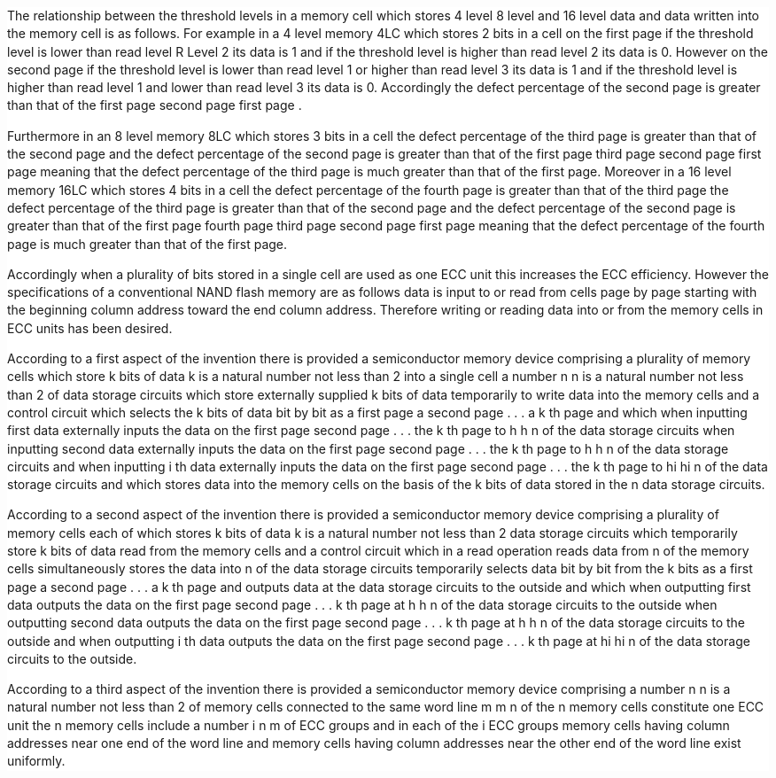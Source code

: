 The relationship between the threshold levels in a memory cell which stores 4 level 8 level and 16 level data and data written into the memory cell is as follows. For example in a 4 level memory 4LC which stores 2 bits in a cell on the first page if the threshold level is lower than read level R Level 2 its data is 1 and if the threshold level is higher than read level 2 its data is 0. However on the second page if the threshold level is lower than read level 1 or higher than read level 3 its data is 1 and if the threshold level is higher than read level 1 and lower than read level 3 its data is 0. Accordingly the defect percentage of the second page is greater than that of the first page second page first page .

Furthermore in an 8 level memory 8LC which stores 3 bits in a cell the defect percentage of the third page is greater than that of the second page and the defect percentage of the second page is greater than that of the first page third page second page first page meaning that the defect percentage of the third page is much greater than that of the first page. Moreover in a 16 level memory 16LC which stores 4 bits in a cell the defect percentage of the fourth page is greater than that of the third page the defect percentage of the third page is greater than that of the second page and the defect percentage of the second page is greater than that of the first page fourth page third page second page first page meaning that the defect percentage of the fourth page is much greater than that of the first page.

Accordingly when a plurality of bits stored in a single cell are used as one ECC unit this increases the ECC efficiency. However the specifications of a conventional NAND flash memory are as follows data is input to or read from cells page by page starting with the beginning column address toward the end column address. Therefore writing or reading data into or from the memory cells in ECC units has been desired.

According to a first aspect of the invention there is provided a semiconductor memory device comprising a plurality of memory cells which store k bits of data k is a natural number not less than 2 into a single cell a number n n is a natural number not less than 2 of data storage circuits which store externally supplied k bits of data temporarily to write data into the memory cells and a control circuit which selects the k bits of data bit by bit as a first page a second page . . . a k th page and which when inputting first data externally inputs the data on the first page second page . . . the k th page to h h n of the data storage circuits when inputting second data externally inputs the data on the first page second page . . . the k th page to h h n of the data storage circuits and when inputting i th data externally inputs the data on the first page second page . . . the k th page to hi hi n of the data storage circuits and which stores data into the memory cells on the basis of the k bits of data stored in the n data storage circuits.

According to a second aspect of the invention there is provided a semiconductor memory device comprising a plurality of memory cells each of which stores k bits of data k is a natural number not less than 2 data storage circuits which temporarily store k bits of data read from the memory cells and a control circuit which in a read operation reads data from n of the memory cells simultaneously stores the data into n of the data storage circuits temporarily selects data bit by bit from the k bits as a first page a second page . . . a k th page and outputs data at the data storage circuits to the outside and which when outputting first data outputs the data on the first page second page . . . k th page at h h n of the data storage circuits to the outside when outputting second data outputs the data on the first page second page . . . k th page at h h n of the data storage circuits to the outside and when outputting i th data outputs the data on the first page second page . . . k th page at hi hi n of the data storage circuits to the outside.

According to a third aspect of the invention there is provided a semiconductor memory device comprising a number n n is a natural number not less than 2 of memory cells connected to the same word line m m n of the n memory cells constitute one ECC unit the n memory cells include a number i n m of ECC groups and in each of the i ECC groups memory cells having column addresses near one end of the word line and memory cells having column addresses near the other end of the word line exist uniformly.
